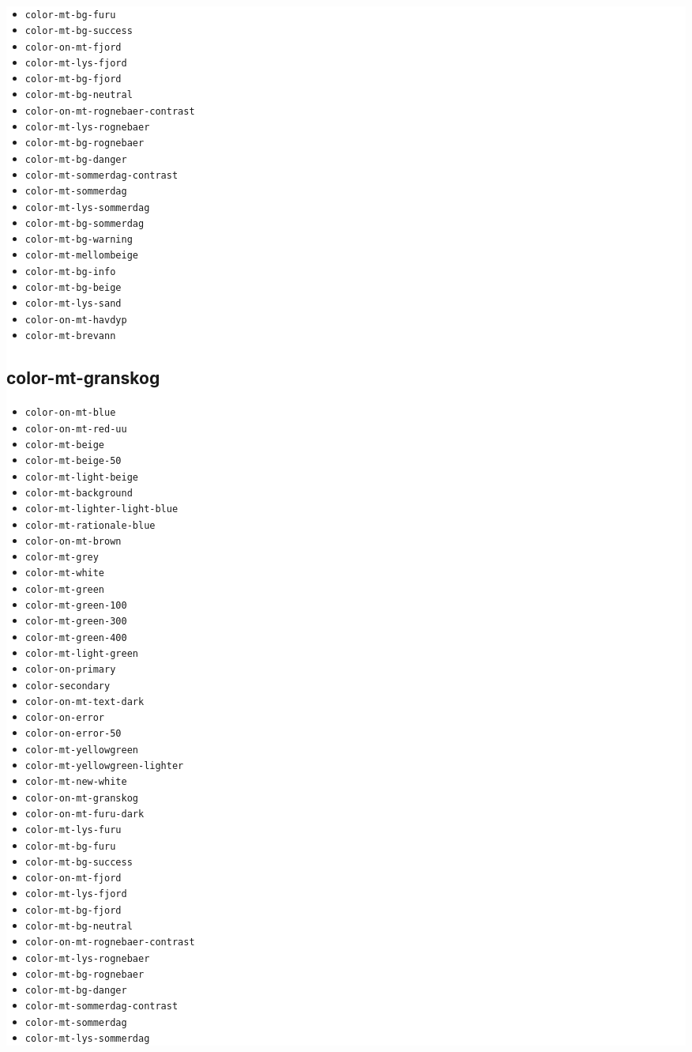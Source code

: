   - `color-mt-bg-furu`
  - `color-mt-bg-success`
  - `color-on-mt-fjord`
  - `color-mt-lys-fjord`
  - `color-mt-bg-fjord`
  - `color-mt-bg-neutral`
  - `color-on-mt-rognebaer-contrast`
  - `color-mt-lys-rognebaer`
  - `color-mt-bg-rognebaer`
  - `color-mt-bg-danger`
  - `color-mt-sommerdag-contrast`
  - `color-mt-sommerdag`
  - `color-mt-lys-sommerdag`
  - `color-mt-bg-sommerdag`
  - `color-mt-bg-warning`
  - `color-mt-mellombeige`
  - `color-mt-bg-info`
  - `color-mt-bg-beige`
  - `color-mt-lys-sand`
  - `color-on-mt-havdyp`
  - `color-mt-brevann`

## color-mt-granskog
  - `color-on-mt-blue`
  - `color-on-mt-red-uu`
  - `color-mt-beige`
  - `color-mt-beige-50`
  - `color-mt-light-beige`
  - `color-mt-background`
  - `color-mt-lighter-light-blue`
  - `color-mt-rationale-blue`
  - `color-on-mt-brown`
  - `color-mt-grey`
  - `color-mt-white`
  - `color-mt-green`
  - `color-mt-green-100`
  - `color-mt-green-300`
  - `color-mt-green-400`
  - `color-mt-light-green`
  - `color-on-primary`
  - `color-secondary`
  - `color-on-mt-text-dark`
  - `color-on-error`
  - `color-on-error-50`
  - `color-mt-yellowgreen`
  - `color-mt-yellowgreen-lighter`
  - `color-mt-new-white`
  - `color-on-mt-granskog`
  - `color-on-mt-furu-dark`
  - `color-mt-lys-furu`
  - `color-mt-bg-furu`
  - `color-mt-bg-success`
  - `color-on-mt-fjord`
  - `color-mt-lys-fjord`
  - `color-mt-bg-fjord`
  - `color-mt-bg-neutral`
  - `color-on-mt-rognebaer-contrast`
  - `color-mt-lys-rognebaer`
  - `color-mt-bg-rognebaer`
  - `color-mt-bg-danger`
  - `color-mt-sommerdag-contrast`
  - `color-mt-sommerdag`
  - `color-mt-lys-sommerdag`